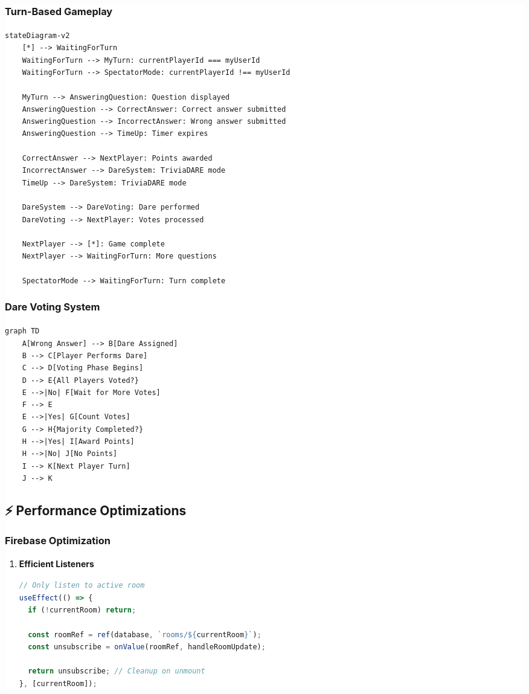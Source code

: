 ### Turn-Based Gameplay

```mermaid
stateDiagram-v2
    [*] --> WaitingForTurn
    WaitingForTurn --> MyTurn: currentPlayerId === myUserId
    WaitingForTurn --> SpectatorMode: currentPlayerId !== myUserId
    
    MyTurn --> AnsweringQuestion: Question displayed
    AnsweringQuestion --> CorrectAnswer: Correct answer submitted
    AnsweringQuestion --> IncorrectAnswer: Wrong answer submitted
    AnsweringQuestion --> TimeUp: Timer expires
    
    CorrectAnswer --> NextPlayer: Points awarded
    IncorrectAnswer --> DareSystem: TriviaDARE mode
    TimeUp --> DareSystem: TriviaDARE mode
    
    DareSystem --> DareVoting: Dare performed
    DareVoting --> NextPlayer: Votes processed
    
    NextPlayer --> [*]: Game complete
    NextPlayer --> WaitingForTurn: More questions
    
    SpectatorMode --> WaitingForTurn: Turn complete
```

### Dare Voting System

```mermaid
graph TD
    A[Wrong Answer] --> B[Dare Assigned]
    B --> C[Player Performs Dare]
    C --> D[Voting Phase Begins]
    D --> E{All Players Voted?}
    E -->|No| F[Wait for More Votes]
    F --> E
    E -->|Yes| G[Count Votes]
    G --> H{Majority Completed?}
    H -->|Yes| I[Award Points]
    H -->|No| J[No Points]
    I --> K[Next Player Turn]
    J --> K
```

## ⚡ Performance Optimizations

### Firebase Optimization

1. **Efficient Listeners**
   ```javascript
   // Only listen to active room
   useEffect(() => {
     if (!currentRoom) return;
     
     const roomRef = ref(database, `rooms/${currentRoom}`);
     const unsubscribe = onValue(roomRef, handleRoomUpdate);
     
     return unsubscribe; // Cleanup on unmount
   }, [currentRoom]);
   ```
